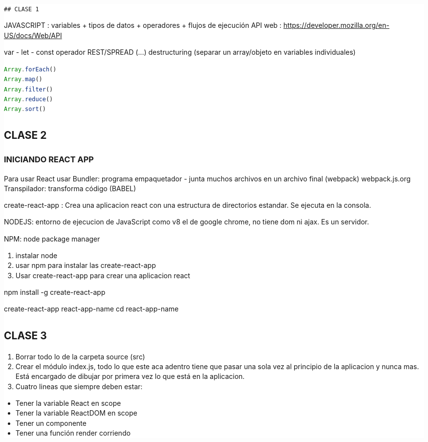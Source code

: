     ## CLASE 1

JAVASCRIPT : variables + tipos de datos + operadores + flujos de ejecución 
API web : https://developer.mozilla.org/en-US/docs/Web/API

var - let - const
operador REST/SPREAD (...)
destructuring (separar un array/objeto en variables individuales)

```js
Array.forEach()
Array.map()
Array.filter()
Array.reduce()
Array.sort()
```

## CLASE 2

### INICIANDO REACT APP

Para usar React usar
Bundler: programa empaquetador - junta muchos archivos en un archivo final (webpack)
webpack.js.org
Transpilador: transforma código (BABEL)

create-react-app : Crea una aplicacion react con una estructura de directorios estandar. Se ejecuta en la consola.

NODEJS: entorno de ejecucion de JavaScript como v8 el de google chrome, no tiene dom ni ajax. Es un servidor.

NPM: node package manager

1) instalar node
2) usar npm para instalar las create-react-app
3) Usar create-react-app para crear una aplicacion react

npm install -g create-react-app

create-react-app react-app-name
cd react-app-name

## CLASE 3

1) Borrar todo lo de la carpeta source (src)
2) Crear el módulo index.js, todo lo que este aca adentro tiene que pasar una sola vez al principio de la aplicacion y nunca mas. Está encargado de dibujar por primera vez lo que está en la aplicacion.
3) Cuatro lineas que siempre deben estar:
- Tener la variable React en scope
- Tener la variable ReactDOM en scope
- Tener un componente
- Tener una función render corriendo
